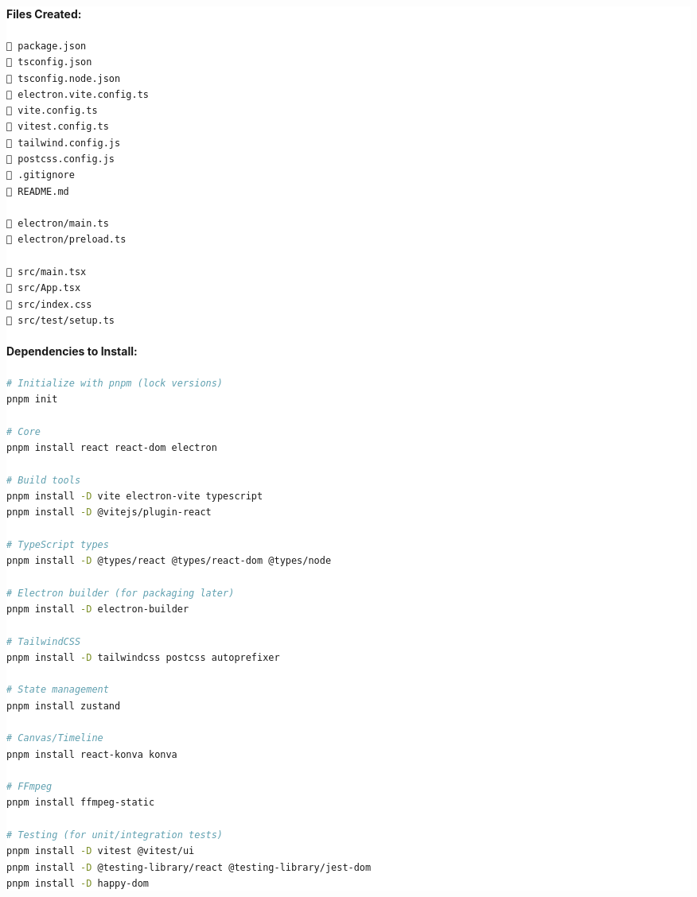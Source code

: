 #### Files Created:
```
📄 package.json
📄 tsconfig.json
📄 tsconfig.node.json
📄 electron.vite.config.ts
📄 vite.config.ts
📄 vitest.config.ts
📄 tailwind.config.js
📄 postcss.config.js
📄 .gitignore
📄 README.md

📄 electron/main.ts
📄 electron/preload.ts

📄 src/main.tsx
📄 src/App.tsx
📄 src/index.css
📄 src/test/setup.ts
```

#### Dependencies to Install:
```bash
# Initialize with pnpm (lock versions)
pnpm init

# Core
pnpm install react react-dom electron

# Build tools
pnpm install -D vite electron-vite typescript
pnpm install -D @vitejs/plugin-react

# TypeScript types
pnpm install -D @types/react @types/react-dom @types/node

# Electron builder (for packaging later)
pnpm install -D electron-builder

# TailwindCSS
pnpm install -D tailwindcss postcss autoprefixer

# State management
pnpm install zustand

# Canvas/Timeline
pnpm install react-konva konva

# FFmpeg
pnpm install ffmpeg-static

# Testing (for unit/integration tests)
pnpm install -D vitest @vitest/ui
pnpm install -D @testing-library/react @testing-library/jest-dom
pnpm install -D happy-dom
```
